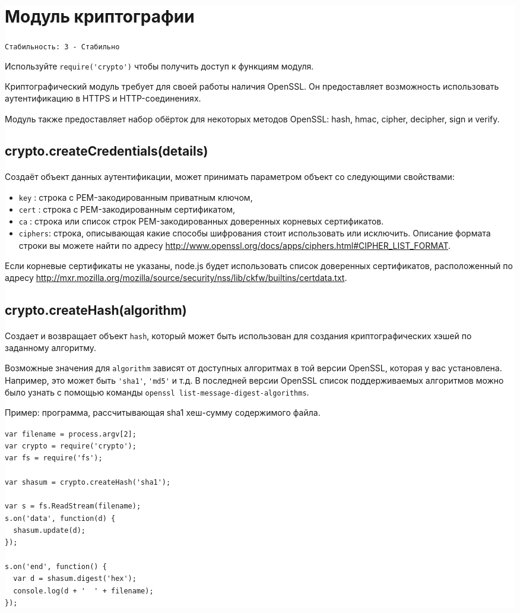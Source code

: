 # Модуль криптографии

    Стабильность: 3 - Стабильно

Используйте `require('crypto')` чтобы получить доступ к функциям модуля.

Криптографический модуль требует для своей работы наличия OpenSSL.
Он предоставляет возможность использовать аутентификацию в HTTPS и HTTP-соединениях.

Модуль также предоставляет набор обёрток для некоторых методов OpenSSL:
hash, hmac, cipher, decipher, sign и verify.

## crypto.createCredentials(details)

Создаёт объект данных аутентификации, может принимать параметром объект со следующими свойствами:

* `key` : строка с PEM-закодированным приватным ключом,
* `cert` : строка с PEM-закодированным сертификатом,
* `ca` : строка или список строк PEM-закодированных доверенных корневых сертификатов.
* `ciphers`: строка, описывающая какие способы шифрования стоит использовать или исключить.
  Описание формата строки вы можете найти по адресу
  <http://www.openssl.org/docs/apps/ciphers.html#CIPHER_LIST_FORMAT>.

Если корневые сертификаты не указаны, node.js будет использовать список доверенных сертификатов,
расположенный по адресу <http://mxr.mozilla.org/mozilla/source/security/nss/lib/ckfw/builtins/certdata.txt>.


## crypto.createHash(algorithm)

Создает и возвращает объект `hash`, который может быть использован
для создания криптографических хэшей по заданному алгоритму.

Возможные значения для `algorithm` зависят от доступных алгоритмах в той версии OpenSSL,
которая у вас установлена. Например, это может быть `'sha1'`, `'md5'` и т.д.
В последней версии OpenSSL список поддерживаемых алгоритмов можно было узнать
с помощью команды `openssl list-message-digest-algorithms`.

Пример: программа, рассчитывающая sha1 хеш-сумму содержимого файла.

    var filename = process.argv[2];
    var crypto = require('crypto');
    var fs = require('fs');

    var shasum = crypto.createHash('sha1');

    var s = fs.ReadStream(filename);
    s.on('data', function(d) {
      shasum.update(d);
    });

    s.on('end', function() {
      var d = shasum.digest('hex');
      console.log(d + '  ' + filename);
    });
